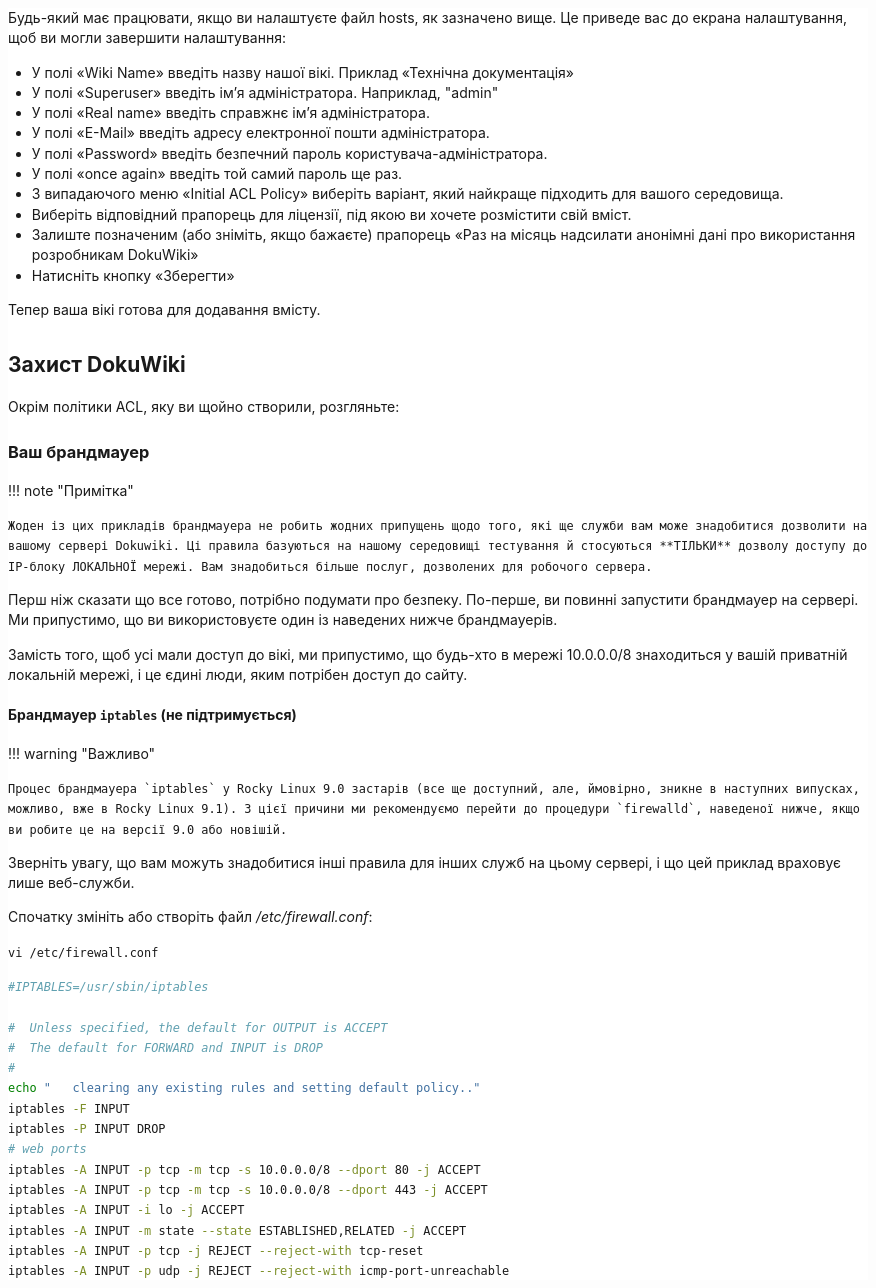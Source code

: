 Будь-який має працювати, якщо ви налаштуєте файл hosts, як зазначено вище. Це приведе вас до екрана налаштування, щоб ви могли завершити налаштування:

- У полі «Wiki Name» введіть назву нашої вікі. Приклад «Технічна документація»
- У полі «Superuser» введіть ім’я адміністратора. Наприклад, "admin"
- У полі «Real name» введіть справжнє ім’я адміністратора.
- У полі «E-Mail» введіть адресу електронної пошти адміністратора.
- У полі «Password» введіть безпечний пароль користувача-адміністратора.
- У полі «once again» введіть той самий пароль ще раз.
- З випадаючого меню «Initial ACL Policy» виберіть варіант, який найкраще підходить для вашого середовища.
- Виберіть відповідний прапорець для ліцензії, під якою ви хочете розмістити свій вміст.
- Залиште позначеним (або зніміть, якщо бажаєте) прапорець «Раз на місяць надсилати анонімні дані про використання розробникам DokuWiki»
- Натисніть кнопку «Зберегти»

Тепер ваша вікі готова для додавання вмісту.

## Захист DokuWiki

Окрім політики ACL, яку ви щойно створили, розгляньте:

### Ваш брандмауер

!!! note "Примітка"

    Жоден із цих прикладів брандмауера не робить жодних припущень щодо того, які ще служби вам може знадобитися дозволити на вашому сервері Dokuwiki. Ці правила базуються на нашому середовищі тестування й стосуються **ТІЛЬКИ** дозволу доступу до IP-блоку ЛОКАЛЬНОЇ мережі. Вам знадобиться більше послуг, дозволених для робочого сервера.

Перш ніж сказати що все готово, потрібно подумати про безпеку. По-перше, ви повинні запустити брандмауер на сервері. Ми припустимо, що ви використовуєте один із наведених нижче брандмауерів.

Замість того, щоб усі мали доступ до вікі, ми припустимо, що будь-хто в мережі 10.0.0.0/8 знаходиться у вашій приватній локальній мережі, і це єдині люди, яким потрібен доступ до сайту.

#### Брандмауер `iptables` (не підтримується)

!!! warning "Важливо"

    Процес брандмауера `iptables` у Rocky Linux 9.0 застарів (все ще доступний, але, ймовірно, зникне в наступних випусках, можливо, вже в Rocky Linux 9.1). З цієї причини ми рекомендуємо перейти до процедури `firewalld`, наведеної нижче, якщо ви робите це на версії 9.0 або новішій.

Зверніть увагу, що вам можуть знадобитися інші правила для інших служб на цьому сервері, і що цей приклад враховує лише веб-служби.

Спочатку змініть або створіть файл _/etc/firewall.conf_:

`vi /etc/firewall.conf`

```bash
#IPTABLES=/usr/sbin/iptables

#  Unless specified, the default for OUTPUT is ACCEPT
#  The default for FORWARD and INPUT is DROP
#
echo "   clearing any existing rules and setting default policy.."
iptables -F INPUT
iptables -P INPUT DROP
# web ports
iptables -A INPUT -p tcp -m tcp -s 10.0.0.0/8 --dport 80 -j ACCEPT
iptables -A INPUT -p tcp -m tcp -s 10.0.0.0/8 --dport 443 -j ACCEPT
iptables -A INPUT -i lo -j ACCEPT
iptables -A INPUT -m state --state ESTABLISHED,RELATED -j ACCEPT
iptables -A INPUT -p tcp -j REJECT --reject-with tcp-reset
iptables -A INPUT -p udp -j REJECT --reject-with icmp-port-unreachable

```